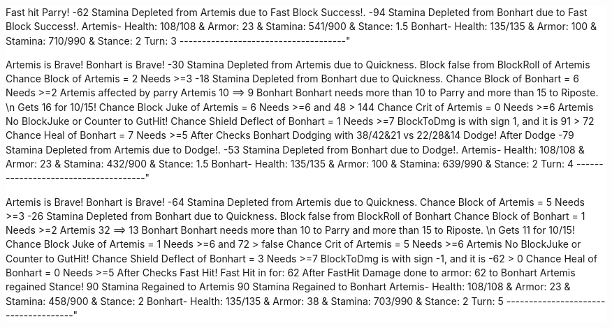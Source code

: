  Fast hit Parry! 
 -62 Stamina Depleted from Artemis due to Fast Block Success!. 
 -94 Stamina Depleted from Bonhart due to Fast Block Success!. 
 Artemis- Health: 108/108 & Armor: 23 & Stamina: 541/900 & Stance: 1.5 
 Bonhart- Health: 135/135 & Armor: 100 & Stamina: 710/990 & Stance: 2 
 Turn: 3 -------------------------------------" 
   
 Artemis is Brave! 
 Bonhart is Brave! 
 -30 Stamina Depleted from Artemis due to Quickness. 
 Block false from BlockRoll of Artemis 
 Chance Block of Artemis = 2 Needs >=3 
 -18 Stamina Depleted from Bonhart due to Quickness. 
 Chance Block of Bonhart = 6 Needs >=2 
 Artemis affected by parry 
 Artemis 10 ==> 9 Bonhart 
 Bonhart needs more than 10 to Parry and more than 15 to Riposte. \n            Gets 16 for 10/15! 
 Chance Block Juke of Artemis = 6 Needs >=6 and 48 > 144 
 Chance Crit of Artemis = 0 Needs >=6 
 Artemis No BlockJuke or Counter to GutHit! 
 Chance Shield Deflect of Bonhart = 1 Needs >=7 BlockToDmg is with sign 1, and it is 91 > 72 
 Chance Heal of Bonhart = 7 Needs >=5 
 After Checks 
 Bonhart Dodging with 38/42&21 vs 22/28&14 
 Dodge! 
 After Dodge 
 -79 Stamina Depleted from Artemis due to Dodge!. 
 -53 Stamina Depleted from Bonhart due to Dodge!. 
 Artemis- Health: 108/108 & Armor: 23 & Stamina: 432/900 & Stance: 1.5 
 Bonhart- Health: 135/135 & Armor: 100 & Stamina: 639/990 & Stance: 2 
 Turn: 4 -------------------------------------" 
   
 Artemis is Brave! 
 Bonhart is Brave! 
 -64 Stamina Depleted from Artemis due to Quickness. 
 Chance Block of Artemis = 5 Needs >=3 
 -26 Stamina Depleted from Bonhart due to Quickness. 
 Block false from BlockRoll of Bonhart 
 Chance Block of Bonhart = 1 Needs >=2 
 Artemis 32 ==> 13 Bonhart 
 Bonhart needs more than 10 to Parry and more than 15 to Riposte. \n            Gets 11 for 10/15! 
 Chance Block Juke of Artemis = 1 Needs >=6 and 72 > false 
 Chance Crit of Artemis = 5 Needs >=6 
 Artemis No BlockJuke or Counter to GutHit! 
 Chance Shield Deflect of Bonhart = 3 Needs >=7 BlockToDmg is with sign -1, and it is -62 > 0 
 Chance Heal of Bonhart = 0 Needs >=5 
 After Checks 
 Fast Hit! 
 Fast Hit in for: 62 
 After FastHit 
 Damage done to armor: 62 to Bonhart 
 Artemis regained Stance! 
 90 Stamina Regained to Artemis 
 90 Stamina Regained to Bonhart 
 Artemis- Health: 108/108 & Armor: 23 & Stamina: 458/900 & Stance: 2 
 Bonhart- Health: 135/135 & Armor: 38 & Stamina: 703/990 & Stance: 2 
 Turn: 5 -------------------------------------" 
   